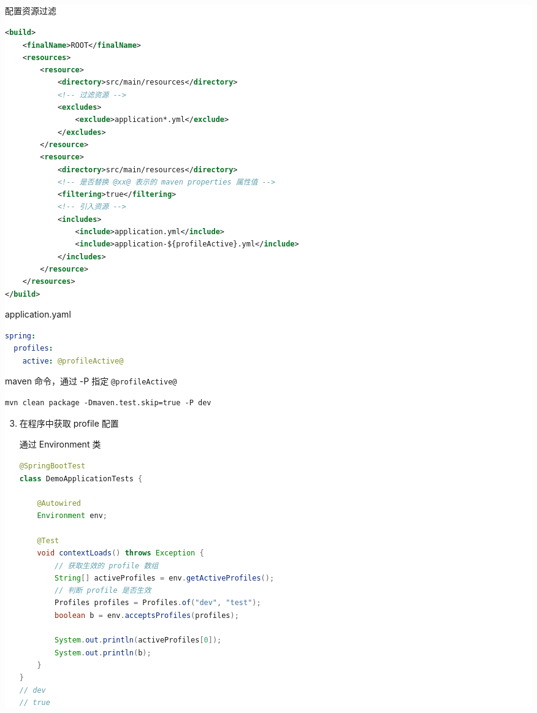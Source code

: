    配置资源过滤

   ```xml
   <build>
       <finalName>ROOT</finalName>
       <resources>
           <resource>
               <directory>src/main/resources</directory>
               <!-- 过滤资源 -->
               <excludes>
                   <exclude>application*.yml</exclude>
               </excludes>
           </resource>
           <resource>
               <directory>src/main/resources</directory>
               <!-- 是否替换 @xx@ 表示的 maven properties 属性值 -->
               <filtering>true</filtering>
               <!-- 引入资源 -->
               <includes>
                   <include>application.yml</include>
                   <include>application-${profileActive}.yml</include>
               </includes>
           </resource>
       </resources>
   </build>
   ```

   application.yaml

   ```yaml
   spring:
     profiles:
       active: @profileActive@
   ```

   maven 命令，通过 -P 指定 `@profileActive@`

   ```
   mvn clean package -Dmaven.test.skip=true -P dev
   ```

3. 在程序中获取 profile 配置

   通过 Environment 类

   ```java
   @SpringBootTest
   class DemoApplicationTests {
   
       @Autowired
       Environment env;
   
       @Test
       void contextLoads() throws Exception {
           // 获取生效的 profile 数组
           String[] activeProfiles = env.getActiveProfiles();
           // 判断 profile 是否生效
           Profiles profiles = Profiles.of("dev", "test");
           boolean b = env.acceptsProfiles(profiles);
           
           System.out.println(activeProfiles[0]);
           System.out.println(b);
       }
   }
   // dev
   // true
   ```

